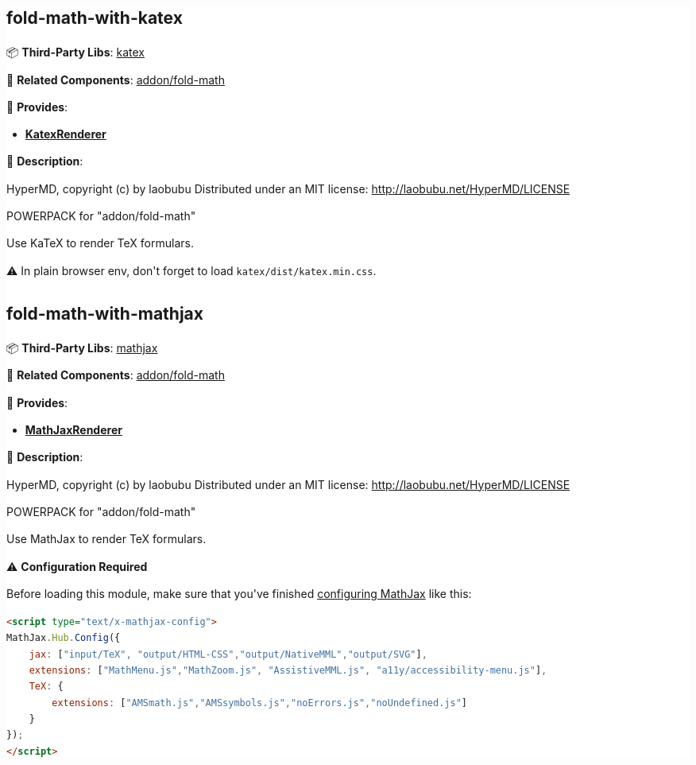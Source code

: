 ## fold-math-with-katex

📦 **Third-Party Libs**:   [katex](https://www.npmjs.com/package/katex)

🚀 **Related Components**:   [addon/fold-math](https://github.com/laobubu/HyperMD/tree/adf3d3d8/src/addon/fold-math.ts)

🚢 **Provides**:

* [**KatexRenderer**](https://github.com/laobubu/HyperMD/tree/adf3d3d8/src/powerpack/fold-math-with-katex.ts#L16)

📕 **Description**:

HyperMD, copyright (c) by laobubu
Distributed under an MIT license: http://laobubu.net/HyperMD/LICENSE

POWERPACK for "addon/fold-math"

Use KaTeX to render TeX formulars.

:warning: In plain browser env, don't forget to load `katex/dist/katex.min.css`.




## fold-math-with-mathjax

📦 **Third-Party Libs**:   [mathjax](https://www.npmjs.com/package/mathjax)

🚀 **Related Components**:   [addon/fold-math](https://github.com/laobubu/HyperMD/tree/adf3d3d8/src/addon/fold-math.ts)

🚢 **Provides**:

* [**MathJaxRenderer**](https://github.com/laobubu/HyperMD/tree/adf3d3d8/src/powerpack/fold-math-with-mathjax.ts#L29)

📕 **Description**:

HyperMD, copyright (c) by laobubu
Distributed under an MIT license: http://laobubu.net/HyperMD/LICENSE

POWERPACK for "addon/fold-math"

Use MathJax to render TeX formulars.

:warning: **Configuration Required**

Before loading this module, make sure that you've finished [configuring MathJax](http://docs.mathjax.org/en/latest/configuration.html) like this:

```html
<script type="text/x-mathjax-config">
MathJax.Hub.Config({
    jax: ["input/TeX", "output/HTML-CSS","output/NativeMML","output/SVG"],
    extensions: ["MathMenu.js","MathZoom.js", "AssistiveMML.js", "a11y/accessibility-menu.js"],
    TeX: {
        extensions: ["AMSmath.js","AMSsymbols.js","noErrors.js","noUndefined.js"]
    }
});
</script>
```
